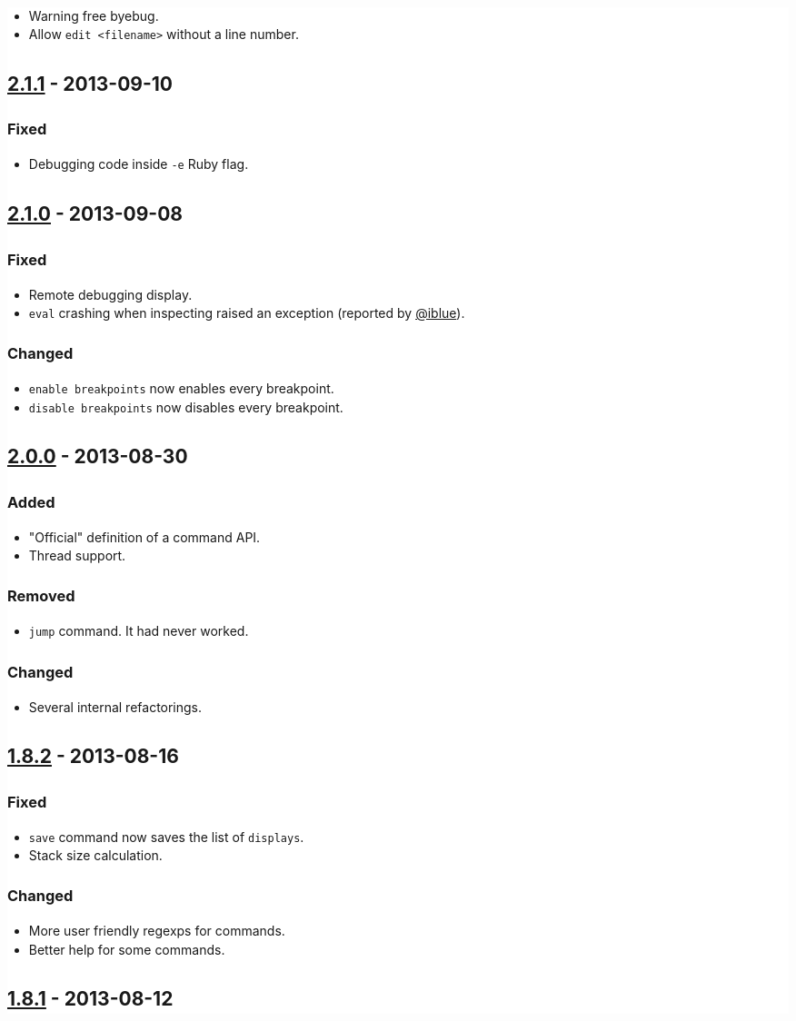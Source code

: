 * Warning free byebug.
* Allow `edit <filename>` without a line number.

## [2.1.1] - 2013-09-10

### Fixed

* Debugging code inside `-e` Ruby flag.

## [2.1.0] - 2013-09-08

### Fixed

* Remote debugging display.
* `eval` crashing when inspecting raised an exception (reported by [@iblue]).

### Changed

* `enable breakpoints` now enables every breakpoint.
* `disable breakpoints` now disables every breakpoint.

## [2.0.0] - 2013-08-30

### Added

* "Official" definition of a command API.
* Thread support.

### Removed

* `jump` command. It had never worked.

### Changed

* Several internal refactorings.

## [1.8.2] - 2013-08-16

### Fixed

* `save` command now saves the list of `displays`.
* Stack size calculation.

### Changed

* More user friendly regexps for commands.
* Better help for some commands.

## [1.8.1] - 2013-08-12


[Unreleased]: https://github.com/deivid-rodriguez/byebug/compare/v11.1.3...HEAD
[11.1.3]: https://github.com/deivid-rodriguez/byebug/compare/v11.1.2...v11.1.3
[11.1.2]: https://github.com/deivid-rodriguez/byebug/compare/v11.1.1...v11.1.2
[11.1.1]: https://github.com/deivid-rodriguez/byebug/compare/v11.1.0...v11.1.1
[11.1.0]: https://github.com/deivid-rodriguez/byebug/compare/v11.0.1...v11.1.0
[11.0.1]: https://github.com/deivid-rodriguez/byebug/compare/v11.0.0...v11.0.1
[11.0.0]: https://github.com/deivid-rodriguez/byebug/compare/v10.0.2...v11.0.0
[10.0.2]: https://github.com/deivid-rodriguez/byebug/compare/v10.0.1...v10.0.2
[10.0.1]: https://github.com/deivid-rodriguez/byebug/compare/v10.0.0...v10.0.1
[10.0.0]: https://github.com/deivid-rodriguez/byebug/compare/v9.1.0...v10.0.0
[9.1.0]: https://github.com/deivid-rodriguez/byebug/compare/v9.0.6...v9.1.0
[9.0.6]: https://github.com/deivid-rodriguez/byebug/compare/v9.0.5...v9.0.6
[9.0.5]: https://github.com/deivid-rodriguez/byebug/compare/v9.0.4...v9.0.5
[9.0.4]: https://github.com/deivid-rodriguez/byebug/compare/v9.0.3...v9.0.4
[9.0.3]: https://github.com/deivid-rodriguez/byebug/compare/v9.0.2...v9.0.3
[9.0.2]: https://github.com/deivid-rodriguez/byebug/compare/v9.0.1...v9.0.2
[9.0.1]: https://github.com/deivid-rodriguez/byebug/compare/v9.0.0...v9.0.1
[9.0.0]: https://github.com/deivid-rodriguez/byebug/compare/v8.2.5...v9.0.0
[8.2.5]: https://github.com/deivid-rodriguez/byebug/compare/v8.2.4...v8.2.5
[8.2.4]: https://github.com/deivid-rodriguez/byebug/compare/v8.2.3...v8.2.4
[8.2.3]: https://github.com/deivid-rodriguez/byebug/compare/v8.2.2...v8.2.3
[8.2.2]: https://github.com/deivid-rodriguez/byebug/compare/v8.2.1...v8.2.2
[8.2.1]: https://github.com/deivid-rodriguez/byebug/compare/v8.2.0...v8.2.1
[8.2.0]: https://github.com/deivid-rodriguez/byebug/compare/v8.1.0...v8.2.0
[8.1.0]: https://github.com/deivid-rodriguez/byebug/compare/v8.0.1...v8.1.0
[8.0.1]: https://github.com/deivid-rodriguez/byebug/compare/v8.0.0...v8.0.1
[8.0.0]: https://github.com/deivid-rodriguez/byebug/compare/v7.0.0...v8.0.0
[7.0.0]: https://github.com/deivid-rodriguez/byebug/compare/v6.0.2...v7.0.0
[6.0.2]: https://github.com/deivid-rodriguez/byebug/compare/v6.0.1...v6.0.2
[6.0.1]: https://github.com/deivid-rodriguez/byebug/compare/v6.0.0...v6.0.1
[6.0.0]: https://github.com/deivid-rodriguez/byebug/compare/v5.0.0...v6.0.0
[5.0.0]: https://github.com/deivid-rodriguez/byebug/compare/v4.0.5...v5.0.0
[4.0.5]: https://github.com/deivid-rodriguez/byebug/compare/v4.0.4...v4.0.5
[4.0.4]: https://github.com/deivid-rodriguez/byebug/compare/v4.0.3...v4.0.4
[4.0.3]: https://github.com/deivid-rodriguez/byebug/compare/v4.0.2...v4.0.3
[4.0.2]: https://github.com/deivid-rodriguez/byebug/compare/v4.0.1...v4.0.2
[4.0.1]: https://github.com/deivid-rodriguez/byebug/compare/v4.0.0...v4.0.1
[4.0.0]: https://github.com/deivid-rodriguez/byebug/compare/v3.5.1...v4.0.0
[3.5.1]: https://github.com/deivid-rodriguez/byebug/compare/v3.5.0...v3.5.1
[3.5.0]: https://github.com/deivid-rodriguez/byebug/compare/v3.4.2...v3.5.0
[3.4.2]: https://github.com/deivid-rodriguez/byebug/compare/v3.4.1...v3.4.2
[3.4.1]: https://github.com/deivid-rodriguez/byebug/compare/v3.4.0...v3.4.1
[3.4.0]: https://github.com/deivid-rodriguez/byebug/compare/v3.3.0...v3.4.0
[3.3.0]: https://github.com/deivid-rodriguez/byebug/compare/v3.2.0...v3.3.0
[3.2.0]: https://github.com/deivid-rodriguez/byebug/compare/v3.1.2...v3.2.0
[3.1.2]: https://github.com/deivid-rodriguez/byebug/compare/v3.1.1...v3.1.2
[3.1.1]: https://github.com/deivid-rodriguez/byebug/compare/v3.1.0...v3.1.1
[3.1.0]: https://github.com/deivid-rodriguez/byebug/compare/v3.0.0...v3.1.0
[3.0.0]: https://github.com/deivid-rodriguez/byebug/compare/v2.7.2...v3.0.0
[2.7.2]: https://github.com/deivid-rodriguez/byebug/compare/v2.6.0...v2.7.2
[2.6.0]: https://github.com/deivid-rodriguez/byebug/compare/v2.5.0...v2.6.0
[2.5.0]: https://github.com/deivid-rodriguez/byebug/compare/v2.4.1...v2.5.0
[2.4.1]: https://github.com/deivid-rodriguez/byebug/compare/v2.4.0...v2.4.1
[2.4.0]: https://github.com/deivid-rodriguez/byebug/compare/v2.3.1...v2.4.0
[2.3.1]: https://github.com/deivid-rodriguez/byebug/compare/v2.3.0...v2.3.1
[2.3.0]: https://github.com/deivid-rodriguez/byebug/compare/v2.2.2...v2.3.0
[2.2.2]: https://github.com/deivid-rodriguez/byebug/compare/v2.2.1...v2.2.2
[2.2.1]: https://github.com/deivid-rodriguez/byebug/compare/v2.2.0...v2.2.1
[2.2.0]: https://github.com/deivid-rodriguez/byebug/compare/v2.1.1...v2.2.0
[2.1.1]: https://github.com/deivid-rodriguez/byebug/compare/v2.1.0...v2.1.1
[2.1.0]: https://github.com/deivid-rodriguez/byebug/compare/v2.0.0...v2.1.0
[2.0.0]: https://github.com/deivid-rodriguez/byebug/compare/v1.8.2...v2.0.0
[1.8.2]: https://github.com/deivid-rodriguez/byebug/compare/v1.8.1...v1.8.2
[1.8.1]: https://github.com/deivid-rodriguez/byebug/compare/v1.8.0...v1.8.1
[1.8.0]: https://github.com/deivid-rodriguez/byebug/compare/v1.7.0...v1.8.0
[1.7.0]: https://github.com/deivid-rodriguez/byebug/compare/v1.6.1...v1.7.0
[1.6.1]: https://github.com/deivid-rodriguez/byebug/compare/v1.6.0...v1.6.1
[1.6.0]: https://github.com/deivid-rodriguez/byebug/compare/v1.5.0...v1.6.0
[1.5.0]: https://github.com/deivid-rodriguez/byebug/compare/v1.4.2...v1.5.0
[1.4.2]: https://github.com/deivid-rodriguez/byebug/compare/v1.4.1...v1.4.2
[1.4.1]: https://github.com/deivid-rodriguez/byebug/compare/v1.4.0...v1.4.1
[1.4.0]: https://github.com/deivid-rodriguez/byebug/compare/v1.3.1...v1.4.0
[1.3.1]: https://github.com/deivid-rodriguez/byebug/compare/v1.3.0...v1.3.1
[1.3.0]: https://github.com/deivid-rodriguez/byebug/compare/v1.2.0...v1.3.0
[1.2.0]: https://github.com/deivid-rodriguez/byebug/compare/v1.1.1...v1.2.0
[1.1.1]: https://github.com/deivid-rodriguez/byebug/compare/v1.1.0...v1.1.1
[1.1.0]: https://github.com/deivid-rodriguez/byebug/compare/v1.0.3...v1.1.0
[1.0.3]: https://github.com/deivid-rodriguez/byebug/compare/v1.0.2...v1.0.3
[1.0.2]: https://github.com/deivid-rodriguez/byebug/compare/v1.0.1...v1.0.2
[1.0.1]: https://github.com/deivid-rodriguez/byebug/compare/v1.0.0...v1.0.1
[1.0.0]: https://github.com/deivid-rodriguez/byebug/compare/v0.0.1...v1.0.0
[@akaneko3]: https://github.com/akaneko3
[@andreychernih]: https://github.com/andreychernih
[@ark6]: https://github.com/ark6
[@astashov]: https://github.com/astashov
[@bquorning]: https://github.com/bquorning
[@cben]: https://github.com/cben
[@ender672]: https://github.com/ender672
[@eric-hu]: https://github.com/eric-hu
[@FooBarWidget]: https://github.com/FooBarWidget
[@GarthSnyder]: https://github.com/GarthSnyder
[@HookyQR]: https://github.com/HookyQR
[@iblue]: https://github.com/iblue
[@izaera]: https://github.com/izaera
[@josephks]: https://github.com/josephks
[@k0kubun]: https://github.com/k0kubun
[@ko1]: https://github.com/ko1
[@luislavena]: https://github.com/luislavena
[@mrkn]: https://github.com/mrkn
[@nobu]: https://github.com/nobu
[@Olgagr]: https://github.com/Olgagr
[@sethk]: https://github.com/sethk
[@shuky19]: https://github.com/shuky19
[@tacnoman]: https://github.com/tacnoman
[@terceiro]: https://github.com/terceiro
[@tzmfreedom]: https://github.com/tzmfreedom
[@wallace]: https://github.com/wallace
[@windwiny]: https://github.com/windwiny
[@x-yuri]: https://github.com/x-yuri
[@yui-knk]: https://github.com/yui-knk
[@zmoazeni]: https://github.com/zmoazeni